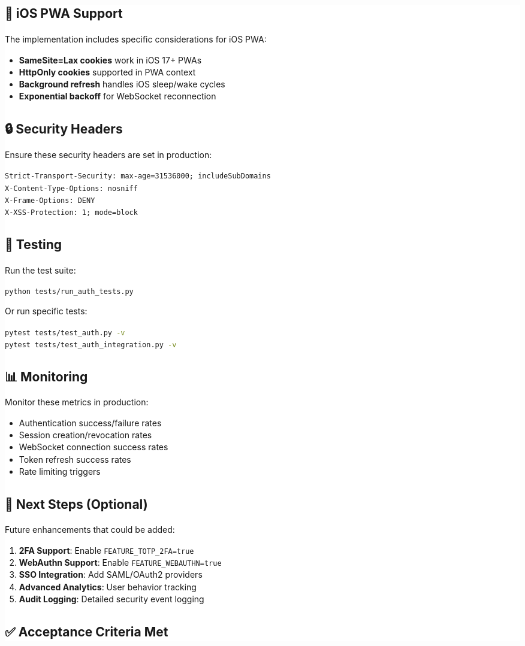 ## 📱 iOS PWA Support

The implementation includes specific considerations for iOS PWA:
- **SameSite=Lax cookies** work in iOS 17+ PWAs
- **HttpOnly cookies** supported in PWA context
- **Background refresh** handles iOS sleep/wake cycles
- **Exponential backoff** for WebSocket reconnection

## 🔒 Security Headers

Ensure these security headers are set in production:
```
Strict-Transport-Security: max-age=31536000; includeSubDomains
X-Content-Type-Options: nosniff
X-Frame-Options: DENY
X-XSS-Protection: 1; mode=block
```

## 🧪 Testing

Run the test suite:
```bash
python tests/run_auth_tests.py
```

Or run specific tests:
```bash
pytest tests/test_auth.py -v
pytest tests/test_auth_integration.py -v
```

## 📊 Monitoring

Monitor these metrics in production:
- Authentication success/failure rates
- Session creation/revocation rates
- WebSocket connection success rates
- Token refresh success rates
- Rate limiting triggers

## 🎯 Next Steps (Optional)

Future enhancements that could be added:
1. **2FA Support**: Enable `FEATURE_TOTP_2FA=true`
2. **WebAuthn Support**: Enable `FEATURE_WEBAUTHN=true`
3. **SSO Integration**: Add SAML/OAuth2 providers
4. **Advanced Analytics**: User behavior tracking
5. **Audit Logging**: Detailed security event logging

## ✅ Acceptance Criteria Met
